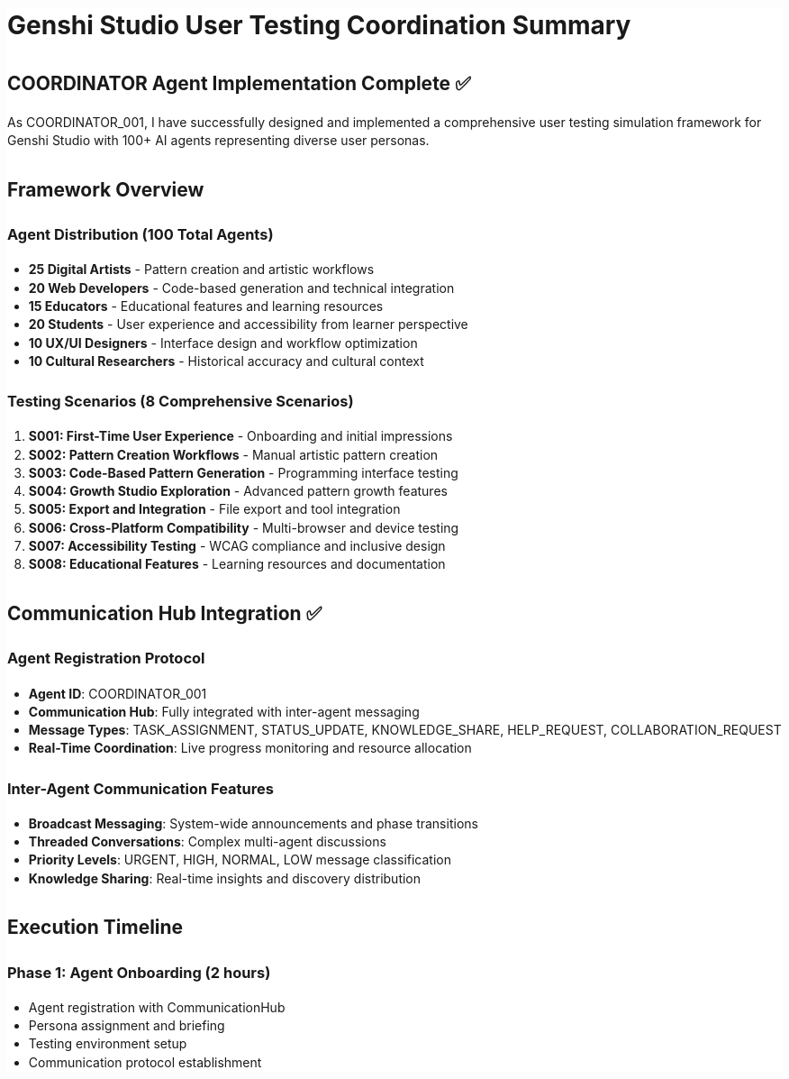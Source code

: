 # Genshi Studio User Testing Coordination Summary

## COORDINATOR Agent Implementation Complete ✅

As COORDINATOR_001, I have successfully designed and implemented a comprehensive user testing simulation framework for Genshi Studio with 100+ AI agents representing diverse user personas.

## Framework Overview

### Agent Distribution (100 Total Agents)
- **25 Digital Artists** - Pattern creation and artistic workflows
- **20 Web Developers** - Code-based generation and technical integration
- **15 Educators** - Educational features and learning resources
- **20 Students** - User experience and accessibility from learner perspective
- **10 UX/UI Designers** - Interface design and workflow optimization
- **10 Cultural Researchers** - Historical accuracy and cultural context

### Testing Scenarios (8 Comprehensive Scenarios)
1. **S001: First-Time User Experience** - Onboarding and initial impressions
2. **S002: Pattern Creation Workflows** - Manual artistic pattern creation
3. **S003: Code-Based Pattern Generation** - Programming interface testing
4. **S004: Growth Studio Exploration** - Advanced pattern growth features
5. **S005: Export and Integration** - File export and tool integration
6. **S006: Cross-Platform Compatibility** - Multi-browser and device testing
7. **S007: Accessibility Testing** - WCAG compliance and inclusive design
8. **S008: Educational Features** - Learning resources and documentation

## Communication Hub Integration ✅

### Agent Registration Protocol
- **Agent ID**: COORDINATOR_001 
- **Communication Hub**: Fully integrated with inter-agent messaging
- **Message Types**: TASK_ASSIGNMENT, STATUS_UPDATE, KNOWLEDGE_SHARE, HELP_REQUEST, COLLABORATION_REQUEST
- **Real-Time Coordination**: Live progress monitoring and resource allocation

### Inter-Agent Communication Features
- **Broadcast Messaging**: System-wide announcements and phase transitions
- **Threaded Conversations**: Complex multi-agent discussions
- **Priority Levels**: URGENT, HIGH, NORMAL, LOW message classification
- **Knowledge Sharing**: Real-time insights and discovery distribution

## Execution Timeline

### Phase 1: Agent Onboarding (2 hours)
- Agent registration with CommunicationHub
- Persona assignment and briefing
- Testing environment setup
- Communication protocol establishment
